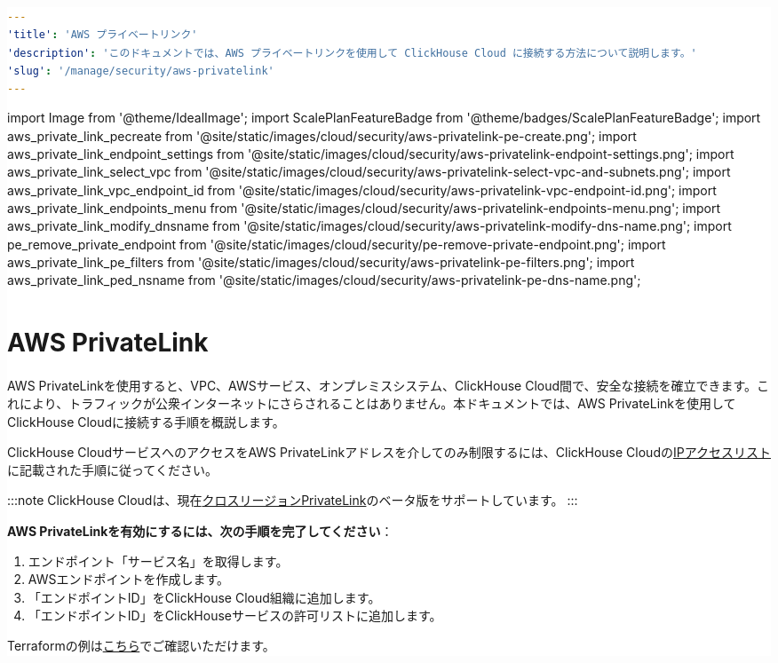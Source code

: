 ```yaml
---
'title': 'AWS プライベートリンク'
'description': 'このドキュメントでは、AWS プライベートリンクを使用して ClickHouse Cloud に接続する方法について説明します。'
'slug': '/manage/security/aws-privatelink'
---
```


import Image from '@theme/IdealImage';
import ScalePlanFeatureBadge from '@theme/badges/ScalePlanFeatureBadge';
import aws_private_link_pecreate from '@site/static/images/cloud/security/aws-privatelink-pe-create.png';
import aws_private_link_endpoint_settings from '@site/static/images/cloud/security/aws-privatelink-endpoint-settings.png';
import aws_private_link_select_vpc from '@site/static/images/cloud/security/aws-privatelink-select-vpc-and-subnets.png';
import aws_private_link_vpc_endpoint_id from '@site/static/images/cloud/security/aws-privatelink-vpc-endpoint-id.png';
import aws_private_link_endpoints_menu from '@site/static/images/cloud/security/aws-privatelink-endpoints-menu.png';
import aws_private_link_modify_dnsname from '@site/static/images/cloud/security/aws-privatelink-modify-dns-name.png';
import pe_remove_private_endpoint from '@site/static/images/cloud/security/pe-remove-private-endpoint.png';
import aws_private_link_pe_filters from '@site/static/images/cloud/security/aws-privatelink-pe-filters.png';
import aws_private_link_ped_nsname from '@site/static/images/cloud/security/aws-privatelink-pe-dns-name.png';


# AWS PrivateLink

<ScalePlanFeatureBadge feature="AWS PrivateLink"/>

AWS PrivateLinkを使用すると、VPC、AWSサービス、オンプレミスシステム、ClickHouse Cloud間で、安全な接続を確立できます。これにより、トラフィックが公衆インターネットにさらされることはありません。本ドキュメントでは、AWS PrivateLinkを使用してClickHouse Cloudに接続する手順を概説します。

ClickHouse CloudサービスへのアクセスをAWS PrivateLinkアドレスを介してのみ制限するには、ClickHouse Cloudの[IPアクセスリスト](/cloud/security/setting-ip-filters)に記載された手順に従ってください。

:::note
ClickHouse Cloudは、現在[クロスリージョンPrivateLink](https://aws.amazon.com/about-aws/whats-new/2024/11/aws-privatelink-across-region-connectivity/)のベータ版をサポートしています。
:::

**AWS PrivateLinkを有効にするには、次の手順を完了してください**：
1. エンドポイント「サービス名」を取得します。
1. AWSエンドポイントを作成します。
1. 「エンドポイントID」をClickHouse Cloud組織に追加します。
1. 「エンドポイントID」をClickHouseサービスの許可リストに追加します。

Terraformの例は[こちら](https://github.com/ClickHouse/terraform-provider-clickhouse/tree/main/examples/)でご確認いただけます。
